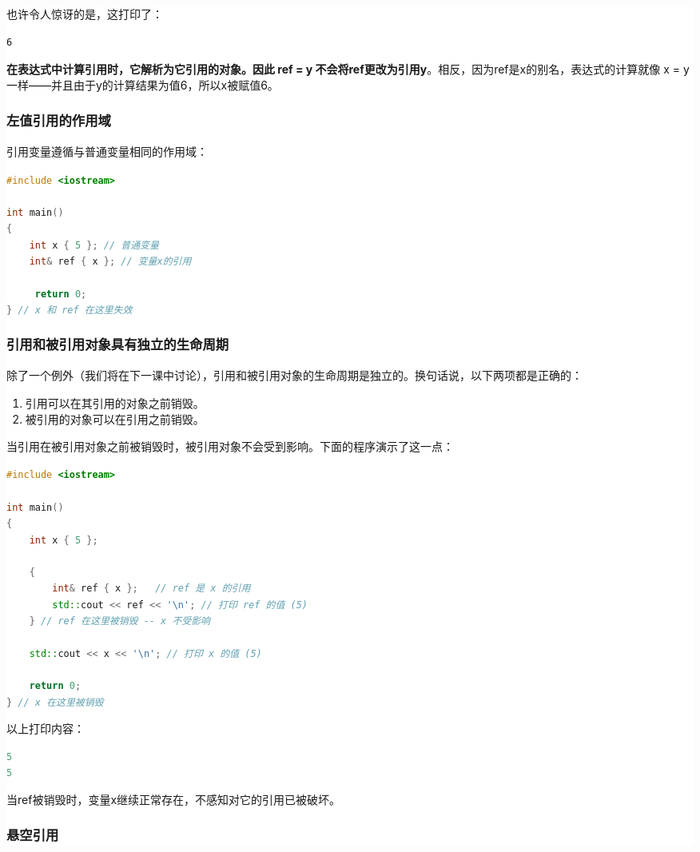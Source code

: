 也许令人惊讶的是，这打印了：
```
6
```

**在表达式中计算引用时，它解析为它引用的对象。因此 ref = y 不会将ref更改为引用y**。相反，因为ref是x的别名，表达式的计算就像 x = y 一样——并且由于y的计算结果为值6，所以x被赋值6。

### 左值引用的作用域

引用变量遵循与普通变量相同的作用域：
```C++
#include <iostream>

int main()
{
    int x { 5 }; // 普通变量
    int& ref { x }; // 变量x的引用

     return 0;
} // x 和 ref 在这里失效
```
### 引用和被引用对象具有独立的生命周期
除了一个例外（我们将在下一课中讨论），引用和被引用对象的生命周期是独立的。换句话说，以下两项都是正确的：

1. 引用可以在其引用的对象之前销毁。
2. 被引用的对象可以在引用之前销毁。

当引用在被引用对象之前被销毁时，被引用对象不会受到影响。下面的程序演示了这一点：

```C++
#include <iostream>

int main()
{
    int x { 5 };

    {
        int& ref { x };   // ref 是 x 的引用
        std::cout << ref << '\n'; // 打印 ref 的值 (5)
    } // ref 在这里被销毁 -- x 不受影响

    std::cout << x << '\n'; // 打印 x 的值 (5)

    return 0;
} // x 在这里被销毁
```

以上打印内容：
```C++
5
5
```

当ref被销毁时，变量x继续正常存在，不感知对它的引用已被破坏。
### 悬空引用
